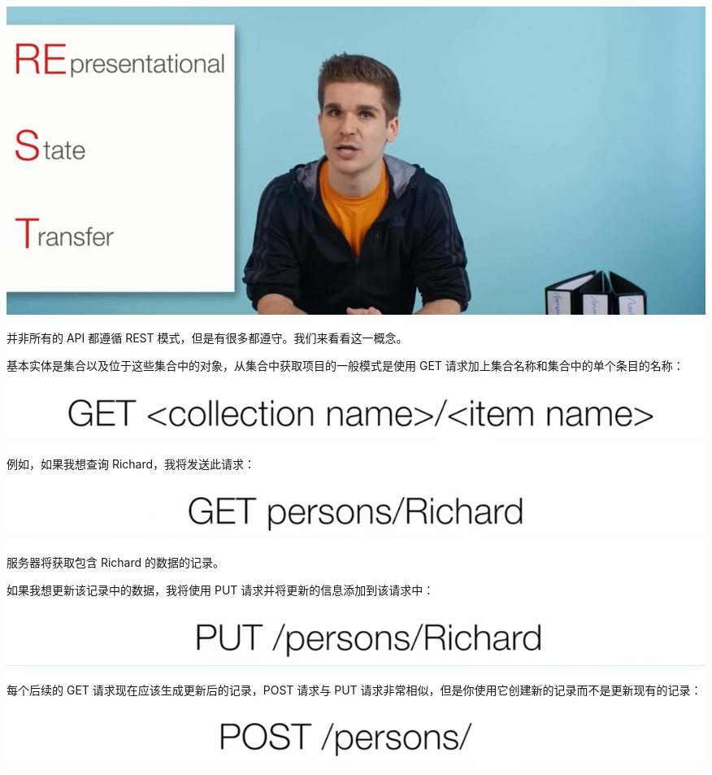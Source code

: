 ![1544004669474](assets/1544004669474.png)

并非所有的 API 都遵循 REST 模式，但是有很多都遵守。我们来看看这一概念。

基本实体是集合以及位于这些集合中的对象，从集合中获取项目的一般模式是使用 GET 请求加上集合名称和集合中的单个条目的名称：

![1531817632539](assets/1531817632539.png)

例如，如果我想查询 Richard，我将发送此请求：

![1531817673050](assets/1531817673050.png)

服务器将获取包含 Richard 的数据的记录。

如果我想更新该记录中的数据，我将使用 PUT 请求并将更新的信息添加到该请求中：

![1531817736819](assets/1531817736819.png)

每个后续的 GET 请求现在应该生成更新后的记录，POST 请求与 PUT 请求非常相似，但是你使用它创建新的记录而不是更新现有的记录：

![1531817811693](assets/1531817811693.png)
